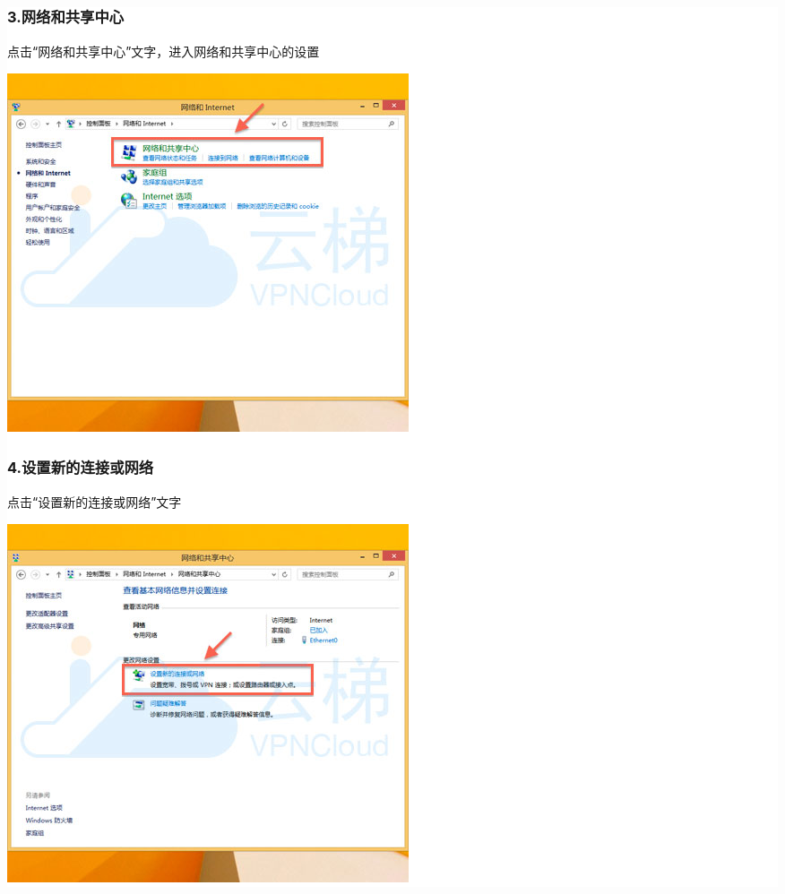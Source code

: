 ### 3.网络和共享中心

点击“网络和共享中心”文字，进入网络和共享中心的设置

![image](/assets/img/vpn_client/step3-win8.jpg)

### 4.设置新的连接或网络

点击“设置新的连接或网络”文字

![image](/assets/img/vpn_client/step4-win8.jpg)
